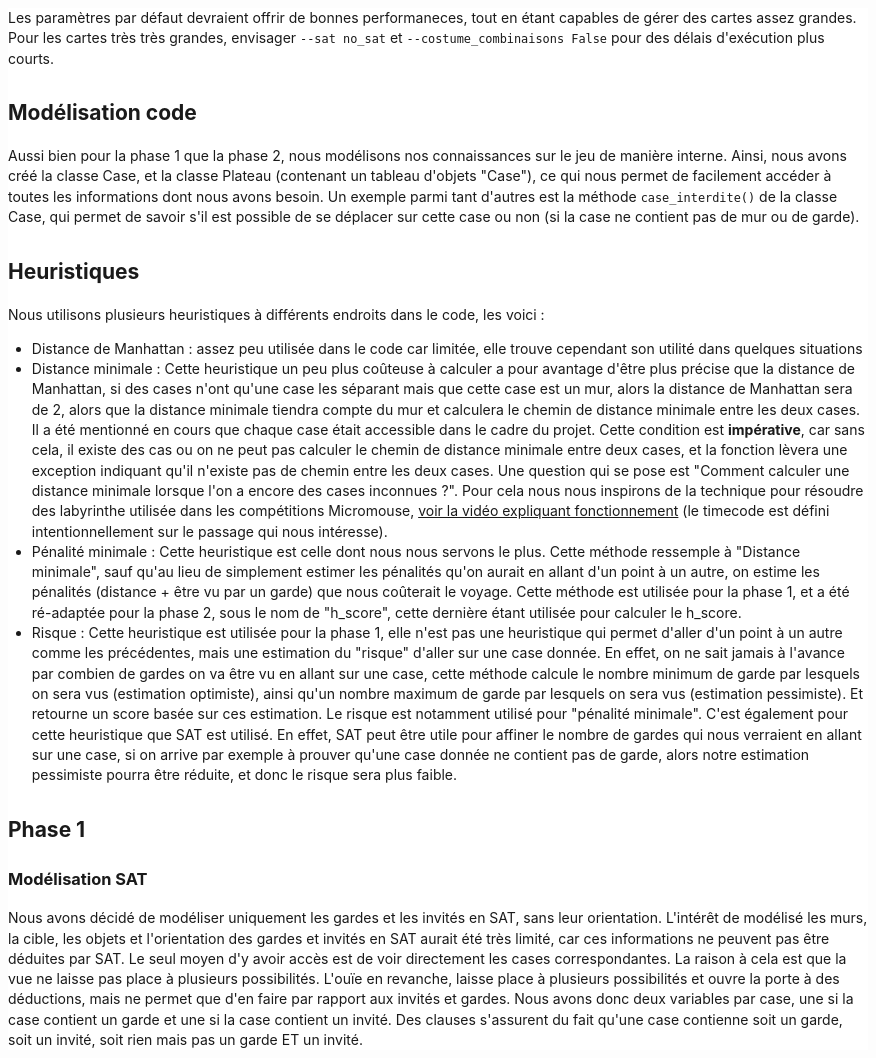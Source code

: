 Les paramètres par défaut devraient offrir de bonnes performaneces, tout en étant capables de gérer des cartes assez grandes. Pour les cartes très très grandes, envisager `--sat no_sat` et `--costume_combinaisons False` pour des délais d'exécution plus courts.

## Modélisation code
Aussi bien pour la phase 1 que la phase 2, nous modélisons nos connaissances sur le jeu de manière interne. Ainsi, nous avons créé la classe Case, et la classe Plateau (contenant un tableau d'objets "Case"), ce qui nous permet de facilement accéder à toutes les informations dont nous avons besoin. Un exemple parmi tant d'autres est la méthode `case_interdite()` de la classe Case, qui permet de savoir s'il est possible de se déplacer sur cette case ou non (si la case ne contient pas de mur ou de garde).

## Heuristiques
Nous utilisons plusieurs heuristiques à différents endroits dans le code, les voici :
+ Distance de Manhattan : assez peu utilisée dans le code car limitée, elle trouve cependant son utilité dans quelques situations
+ Distance minimale : Cette heuristique un peu plus coûteuse à calculer a pour avantage d'être plus précise que la distance de Manhattan, si des cases n'ont qu'une case les séparant mais que cette case est un mur, alors la distance de Manhattan sera de 2, alors que la distance minimale tiendra compte du mur et calculera le chemin de distance minimale entre les deux cases. Il a été mentionné en cours que chaque case était accessible dans le cadre du projet. Cette condition est **impérative**, car sans cela, il existe des cas ou on ne peut pas calculer le chemin de distance minimale entre deux cases, et la fonction lèvera une exception indiquant qu'il n'existe pas de chemin entre les deux cases. Une question qui se pose est "Comment calculer une distance minimale lorsque l'on a encore des cases inconnues ?". Pour cela nous nous inspirons de la technique pour résoudre des labyrinthe utilisée dans les compétitions Micromouse, [voir la vidéo expliquant fonctionnement](https://youtu.be/ZMQbHMgK2rw?t=482) (le timecode est défini intentionnellement sur le passage qui nous intéresse).
+ Pénalité minimale : Cette heuristique est celle dont nous nous servons le plus. Cette méthode ressemple à "Distance minimale", sauf qu'au lieu de simplement estimer les pénalités qu'on aurait en allant d'un point à un autre, on estime les pénalités (distance + être vu par un garde) que nous coûterait le voyage. Cette méthode est utilisée pour la phase 1, et a été ré-adaptée pour la phase 2, sous le nom de "h_score", cette dernière étant utilisée pour calculer le h_score.
+ Risque : Cette heuristique est utilisée pour la phase 1, elle n'est pas une heuristique qui permet d'aller d'un point à un autre comme les précédentes, mais une estimation du "risque" d'aller sur une case donnée. En effet, on ne sait jamais à l'avance par combien de gardes on va être vu en allant sur une case, cette méthode calcule le nombre minimum de garde par lesquels on sera vus (estimation optimiste), ainsi qu'un nombre maximum de garde par lesquels on sera vus (estimation pessimiste). Et retourne un score basée sur ces estimation. Le risque est notamment utilisé pour "pénalité minimale". C'est également pour cette heuristique que SAT est utilisé. En effet, SAT peut être utile pour affiner le nombre de gardes qui nous verraient en allant sur une case, si on arrive par exemple à prouver qu'une case donnée ne contient pas de garde, alors notre estimation pessimiste pourra être réduite, et donc le risque sera plus faible.

## Phase 1

### Modélisation SAT
Nous avons décidé de modéliser uniquement les gardes et les invités en SAT, sans leur orientation. L'intérêt de modélisé les murs, la cible, les objets et l'orientation des gardes et invités en SAT aurait été très limité, car ces informations ne peuvent pas être déduites par SAT. Le seul moyen d'y avoir accès est de voir directement les cases correspondantes. La raison à cela est que la vue ne laisse pas place à plusieurs possibilités. L'ouïe en revanche, laisse place à plusieurs possibilités et ouvre la porte à des déductions, mais ne permet que d'en faire par rapport aux invités et gardes. Nous avons donc deux variables par case, une si la case contient un garde et une si la case contient un invité. Des clauses s'assurent du fait qu'une case contienne soit un garde, soit un invité, soit rien mais pas un garde ET un invité.
